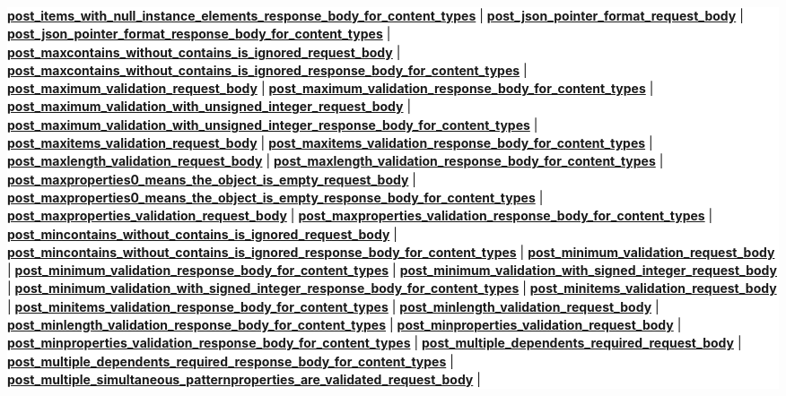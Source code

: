[**post_items_with_null_instance_elements_response_body_for_content_types**](../../paths/response_body_post_items_with_null_instance_elements_response_body_for_content_types/post.md) | 
[**post_json_pointer_format_request_body**](../../paths/request_body_post_json_pointer_format_request_body/post.md) | 
[**post_json_pointer_format_response_body_for_content_types**](../../paths/response_body_post_json_pointer_format_response_body_for_content_types/post.md) | 
[**post_maxcontains_without_contains_is_ignored_request_body**](../../paths/request_body_post_maxcontains_without_contains_is_ignored_request_body/post.md) | 
[**post_maxcontains_without_contains_is_ignored_response_body_for_content_types**](../../paths/response_body_post_maxcontains_without_contains_is_ignored_response_body_for_content_types/post.md) | 
[**post_maximum_validation_request_body**](../../paths/request_body_post_maximum_validation_request_body/post.md) | 
[**post_maximum_validation_response_body_for_content_types**](../../paths/response_body_post_maximum_validation_response_body_for_content_types/post.md) | 
[**post_maximum_validation_with_unsigned_integer_request_body**](../../paths/request_body_post_maximum_validation_with_unsigned_integer_request_body/post.md) | 
[**post_maximum_validation_with_unsigned_integer_response_body_for_content_types**](../../paths/response_body_post_maximum_validation_with_unsigned_integer_response_body_for_content_types/post.md) | 
[**post_maxitems_validation_request_body**](../../paths/request_body_post_maxitems_validation_request_body/post.md) | 
[**post_maxitems_validation_response_body_for_content_types**](../../paths/response_body_post_maxitems_validation_response_body_for_content_types/post.md) | 
[**post_maxlength_validation_request_body**](../../paths/request_body_post_maxlength_validation_request_body/post.md) | 
[**post_maxlength_validation_response_body_for_content_types**](../../paths/response_body_post_maxlength_validation_response_body_for_content_types/post.md) | 
[**post_maxproperties0_means_the_object_is_empty_request_body**](../../paths/request_body_post_maxproperties0_means_the_object_is_empty_request_body/post.md) | 
[**post_maxproperties0_means_the_object_is_empty_response_body_for_content_types**](../../paths/response_body_post_maxproperties0_means_the_object_is_empty_response_body_for_content_types/post.md) | 
[**post_maxproperties_validation_request_body**](../../paths/request_body_post_maxproperties_validation_request_body/post.md) | 
[**post_maxproperties_validation_response_body_for_content_types**](../../paths/response_body_post_maxproperties_validation_response_body_for_content_types/post.md) | 
[**post_mincontains_without_contains_is_ignored_request_body**](../../paths/request_body_post_mincontains_without_contains_is_ignored_request_body/post.md) | 
[**post_mincontains_without_contains_is_ignored_response_body_for_content_types**](../../paths/response_body_post_mincontains_without_contains_is_ignored_response_body_for_content_types/post.md) | 
[**post_minimum_validation_request_body**](../../paths/request_body_post_minimum_validation_request_body/post.md) | 
[**post_minimum_validation_response_body_for_content_types**](../../paths/response_body_post_minimum_validation_response_body_for_content_types/post.md) | 
[**post_minimum_validation_with_signed_integer_request_body**](../../paths/request_body_post_minimum_validation_with_signed_integer_request_body/post.md) | 
[**post_minimum_validation_with_signed_integer_response_body_for_content_types**](../../paths/response_body_post_minimum_validation_with_signed_integer_response_body_for_content_types/post.md) | 
[**post_minitems_validation_request_body**](../../paths/request_body_post_minitems_validation_request_body/post.md) | 
[**post_minitems_validation_response_body_for_content_types**](../../paths/response_body_post_minitems_validation_response_body_for_content_types/post.md) | 
[**post_minlength_validation_request_body**](../../paths/request_body_post_minlength_validation_request_body/post.md) | 
[**post_minlength_validation_response_body_for_content_types**](../../paths/response_body_post_minlength_validation_response_body_for_content_types/post.md) | 
[**post_minproperties_validation_request_body**](../../paths/request_body_post_minproperties_validation_request_body/post.md) | 
[**post_minproperties_validation_response_body_for_content_types**](../../paths/response_body_post_minproperties_validation_response_body_for_content_types/post.md) | 
[**post_multiple_dependents_required_request_body**](../../paths/request_body_post_multiple_dependents_required_request_body/post.md) | 
[**post_multiple_dependents_required_response_body_for_content_types**](../../paths/response_body_post_multiple_dependents_required_response_body_for_content_types/post.md) | 
[**post_multiple_simultaneous_patternproperties_are_validated_request_body**](../../paths/request_body_post_multiple_simultaneous_patternproperties_are_validated_request_body/post.md) | 